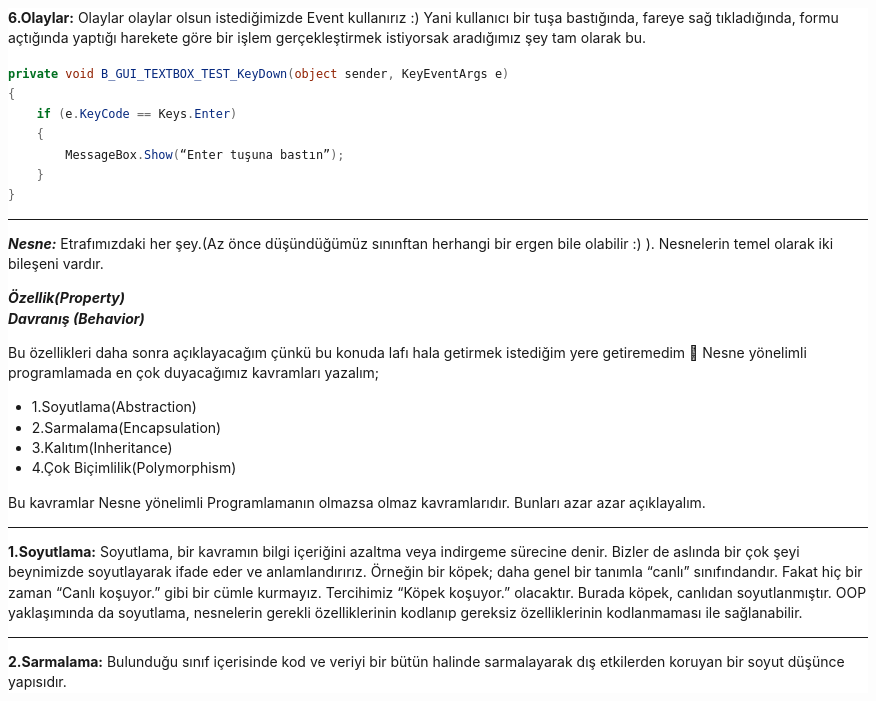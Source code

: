 
**6.Olaylar:** Olaylar olaylar olsun istediğimizde Event kullanırız :) Yani kullanıcı bir tuşa bastığında, fareye
sağ tıkladığında, formu açtığında yaptığı harekete göre bir işlem gerçekleştirmek istiyorsak aradığımız
şey tam olarak bu.

```csharp
private void B_GUI_TEXTBOX_TEST_KeyDown(object sender, KeyEventArgs e)
{
	if (e.KeyCode == Keys.Enter)
	{
		MessageBox.Show(“Enter tuşuna bastın”);
	}
}
```


---

***Nesne:*** Etrafımızdaki her şey.(Az önce düşündüğümüz sınınftan herhangi bir ergen bile olabilir :) ).
Nesnelerin temel olarak iki bileşeni vardır.

***Özellik(Property)  
Davranış (Behavior)***


Bu özellikleri daha sonra açıklayacağım çünkü bu konuda lafı hala getirmek istediğim yere getiremedim  Nesne
yönelimli programlamada en çok duyacağımız kavramları yazalım;
-	1.Soyutlama(Abstraction)
-	2.Sarmalama(Encapsulation)
-	3.Kalıtım(Inheritance)
-	4.Çok Biçimlilik(Polymorphism)

Bu kavramlar Nesne yönelimli Programlamanın olmazsa olmaz kavramlarıdır. Bunları azar azar açıklayalım.


---

**1.Soyutlama:** Soyutlama, bir kavramın bilgi içeriğini azaltma veya indirgeme sürecine denir. Bizler de
aslında bir çok şeyi beynimizde soyutlayarak ifade eder ve anlamlandırırız. Örneğin bir köpek; daha genel
bir tanımla “canlı” sınıfındandır. Fakat hiç bir zaman “Canlı koşuyor.” gibi bir cümle kurmayız. Tercihimiz
“Köpek koşuyor.” olacaktır. Burada köpek, canlıdan soyutlanmıştır.
OOP yaklaşımında da soyutlama, nesnelerin gerekli özelliklerinin kodlanıp gereksiz özelliklerinin
kodlanmaması ile sağlanabilir.


---

**2.Sarmalama:** Bulunduğu sınıf içerisinde kod ve veriyi bir bütün halinde sarmalayarak dış etkilerden
koruyan bir soyut düşünce yapısıdır.
